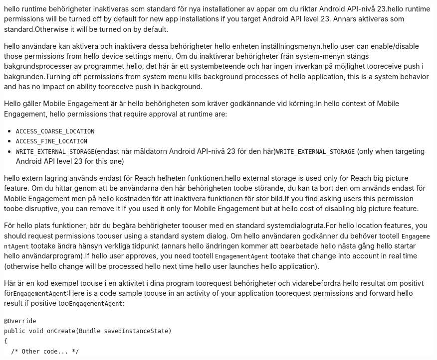 <span data-ttu-id="f92f1-182">hello runtime behörigheter inaktiveras som standard för nya installationer av appar om du riktar Android API-nivå 23.</span><span class="sxs-lookup"><span data-stu-id="f92f1-182">hello runtime permissions will be turned off by default for new app installations if you target Android API level 23.</span></span> <span data-ttu-id="f92f1-183">Annars aktiveras som standard.</span><span class="sxs-lookup"><span data-stu-id="f92f1-183">Otherwise it will be turned on by default.</span></span>

<span data-ttu-id="f92f1-184">hello användare kan aktivera och inaktivera dessa behörigheter hello enheten inställningsmenyn.</span><span class="sxs-lookup"><span data-stu-id="f92f1-184">hello user can enable/disable those permissions from hello device settings menu.</span></span> <span data-ttu-id="f92f1-185">Om du inaktiverar behörigheter från system-menyn stängs bakgrundsprocesser av programmet hello, det här är ett systembeteende och har ingen inverkan på möjlighet tooreceive push i bakgrunden.</span><span class="sxs-lookup"><span data-stu-id="f92f1-185">Turning off permissions from system menu kills background processes of hello application, this is a system behavior and has no impact on ability tooreceive push in background.</span></span>

<span data-ttu-id="f92f1-186">Hello gäller Mobile Engagement är är hello behörigheten som kräver godkännande vid körning:</span><span class="sxs-lookup"><span data-stu-id="f92f1-186">In hello context of Mobile Engagement, hello permissions that require approval at runtime are:</span></span>

* `ACCESS_COARSE_LOCATION`
* `ACCESS_FINE_LOCATION`
* <span data-ttu-id="f92f1-187">`WRITE_EXTERNAL_STORAGE`(endast när måldatorn Android API-nivå 23 för den här)</span><span class="sxs-lookup"><span data-stu-id="f92f1-187">`WRITE_EXTERNAL_STORAGE` (only when targeting Android API level 23 for this one)</span></span>

<span data-ttu-id="f92f1-188">hello extern lagring används endast för Reach helheten funktionen.</span><span class="sxs-lookup"><span data-stu-id="f92f1-188">hello external storage is used only for Reach big picture feature.</span></span> <span data-ttu-id="f92f1-189">Om du hittar genom att be användarna den här behörigheten toobe störande, du kan ta bort den om används endast för Mobile Engagement men på hello kostnaden för att inaktivera funktionen för stor bild.</span><span class="sxs-lookup"><span data-stu-id="f92f1-189">If you find asking users this permission toobe disruptive, you can remove it if you used it only for Mobile Engagement but at hello cost of disabling big picture feature.</span></span>

<span data-ttu-id="f92f1-190">För hello plats funktioner, bör du begära behörigheter toouser med en standard systemdialogruta.</span><span class="sxs-lookup"><span data-stu-id="f92f1-190">For hello location features, you should request permissions toouser using a standard system dialog.</span></span> <span data-ttu-id="f92f1-191">Om hello användaren godkänner du behöver tootell ``EngagementAgent`` tootake ändra hänsyn verkliga tidpunkt (annars hello ändringen kommer att bearbetade hello nästa gång hello startar hello användarprogram).</span><span class="sxs-lookup"><span data-stu-id="f92f1-191">If hello user approves, you need tootell ``EngagementAgent`` tootake that change into account in real time (otherwise hello change will be processed hello next time hello user launches hello application).</span></span>

<span data-ttu-id="f92f1-192">Här är en kod exempel toouse i en aktivitet i dina program toorequest behörigheter och vidarebefordra hello resultat om positivt för``EngagementAgent``:</span><span class="sxs-lookup"><span data-stu-id="f92f1-192">Here is a code sample toouse in an activity of your application toorequest permissions and forward hello result if positive too``EngagementAgent``:</span></span>

    @Override
    public void onCreate(Bundle savedInstanceState)
    {
      /* Other code... */
